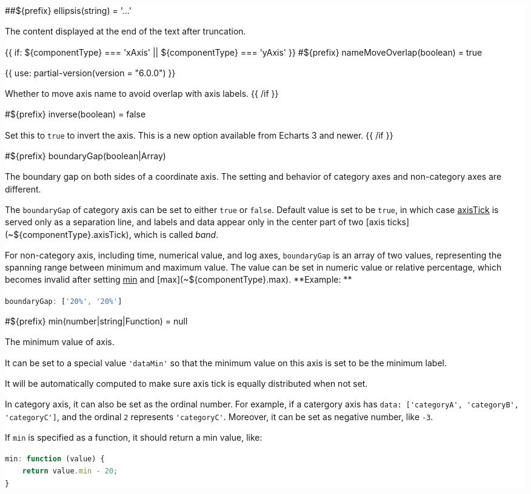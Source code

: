 ##${prefix} ellipsis(string) = '...'

The content displayed at the end of the text after truncation.

{{ if: ${componentType} === 'xAxis' || ${componentType} === 'yAxis' }}
#${prefix} nameMoveOverlap(boolean) = true

<ExampleUIControlBoolean default="true"/>

{{ use: partial-version(version = "6.0.0") }}

Whether to move axis name to avoid overlap with axis labels.
{{ /if }}

#${prefix} inverse(boolean) = false

<ExampleUIControlBoolean />

Set this to `true` to invert the axis.
This is a new option available from Echarts 3 and newer.
{{ /if }}

#${prefix} boundaryGap(boolean|Array)

<ExampleUIControlBoolean />

The boundary gap on both sides of a coordinate axis. The setting and behavior of category axes and non-category axes are different.

The `boundaryGap` of category axis can be set to either `true` or `false`. Default value is set to be `true`, in which case [axisTick](~${componentType}.axisTick) is served only as a separation line, and labels and data appear only in the center part of two [axis ticks](~${componentType}.axisTick), which is called *band*.

For non-category axis, including time, numerical value, and log axes, `boundaryGap` is an array of two values, representing the spanning range between minimum and maximum value. The value can be set in numeric value or relative percentage, which becomes invalid after setting [min](~${componentType}.min) and [max](~${componentType}.max).
**Example: **
```ts
boundaryGap: ['20%', '20%']
```

#${prefix} min(number|string|Function) = null

<ExampleUIControlNumber />

The minimum value of axis.

It can be set to a special value `'dataMin'` so that the minimum value on this axis is set to be the minimum label.

It will be automatically computed to make sure axis tick is equally distributed when not set.

In category axis, it can also be set as the ordinal number. For example, if a catergory axis has `data: ['categoryA', 'categoryB', 'categoryC']`, and the ordinal `2` represents `'categoryC'`. Moreover, it can be set as negative number, like `-3`.

If `min` is specified as a function, it should return a min value, like:
```ts
min: function (value) {
    return value.min - 20;
}
```
